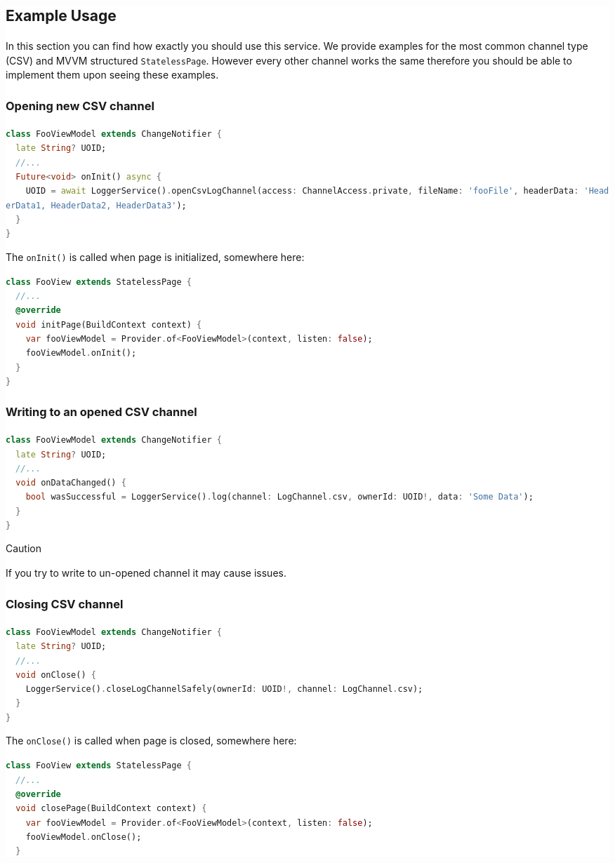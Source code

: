 ## Example Usage
In this section you can find how exactly you should use this service. We provide examples for the most
common channel type (CSV) and MVVM structured `StatelessPage`. However every other channel works the 
same therefore you should be able to implement them upon seeing these examples.

### Opening new CSV channel
```dart
class FooViewModel extends ChangeNotifier {
  late String? UOID;
  //...
  Future<void> onInit() async {
    UOID = await LoggerService().openCsvLogChannel(access: ChannelAccess.private, fileName: 'fooFile', headerData: 'HeaderData1, HeaderData2, HeaderData3');
  }
}
```
The `onInit()` is called when page is initialized, somewhere here:
```dart
class FooView extends StatelessPage {
  //...
  @override
  void initPage(BuildContext context) {
    var fooViewModel = Provider.of<FooViewModel>(context, listen: false);
    fooViewModel.onInit();
  }
}
```

### Writing to an opened CSV channel
```dart
class FooViewModel extends ChangeNotifier {
  late String? UOID;
  //...
  void onDataChanged() {
    bool wasSuccessful = LoggerService().log(channel: LogChannel.csv, ownerId: UOID!, data: 'Some Data');
  }
}
```
> [!CAUTION]
> If you try to write to un-opened channel it may cause issues.

### Closing CSV channel
```dart
class FooViewModel extends ChangeNotifier {
  late String? UOID;
  //...
  void onClose() {
    LoggerService().closeLogChannelSafely(ownerId: UOID!, channel: LogChannel.csv);
  }
}
```
The `onClose()` is called when page is closed, somewhere here:
```dart
class FooView extends StatelessPage {
  //...
  @override
  void closePage(BuildContext context) {
    var fooViewModel = Provider.of<FooViewModel>(context, listen: false);
    fooViewModel.onClose();
  }
```